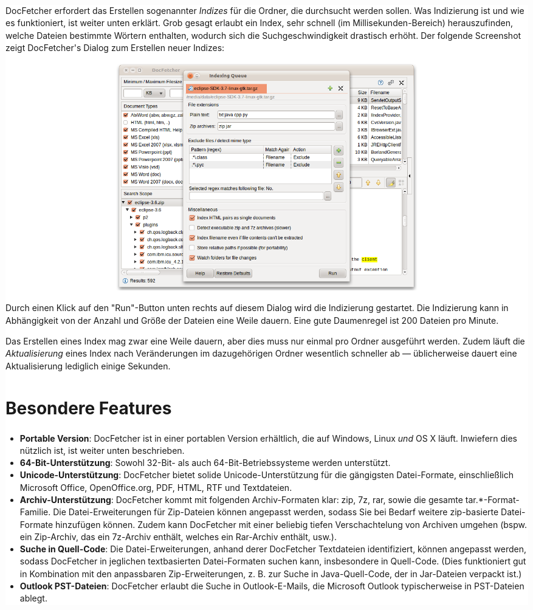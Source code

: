 DocFetcher erfordert das Erstellen sogenannter *Indizes* für die Ordner, die durchsucht werden sollen. Was Indizierung ist und wie es funktioniert, ist weiter unten erklärt. Grob gesagt erlaubt ein Index, sehr schnell (im Millisekunden-Bereich) herauszufinden, welche Dateien bestimmte Wörtern enthalten, wodurch sich die Suchgeschwindigkeit drastisch erhöht. Der folgende Screenshot zeigt DocFetcher's Dialog zum Erstellen neuer Indizes:

<div id="img" style="text-align: center;"><a href="../all/intro-002-config.png"><img style="width: 500px; height: 375px;" src="../all/intro-002-config.png"></a></div>

Durch einen Klick auf den "Run"-Button unten rechts auf diesem Dialog wird die Indizierung gestartet. Die Indizierung kann in Abhängigkeit von der Anzahl und Größe der Dateien eine Weile dauern. Eine gute Daumenregel ist 200 Dateien pro Minute.

Das Erstellen eines Index mag zwar eine Weile dauern, aber dies muss nur einmal pro Ordner ausgeführt werden. Zudem läuft die *Aktualisierung* eines Index nach Veränderungen im dazugehörigen Ordner wesentlich schneller ab &mdash; üblicherweise dauert eine Aktualisierung lediglich einige Sekunden.

Besondere Features
==================
* **Portable Version**: DocFetcher ist in einer portablen Version erhältlich, die auf Windows, Linux *und* OS&nbsp;X läuft. Inwiefern dies nützlich ist, ist weiter unten beschrieben.
* **64-Bit-Unterstützung**: Sowohl 32-Bit- als auch 64-Bit-Betriebssysteme werden unterstützt.
* **Unicode-Unterstützung**: DocFetcher bietet solide Unicode-Unterstützung für die gängigsten Datei-Formate, einschließlich Microsoft Office, OpenOffice.org, PDF, HTML, RTF und Textdateien.
* **Archiv-Unterstützung**: DocFetcher kommt mit folgenden Archiv-Formaten klar: zip, 7z, rar, sowie die gesamte tar.*-Format-Familie. Die Datei-Erweiterungen für Zip-Dateien können angepasst werden, sodass Sie bei Bedarf weitere zip-basierte Datei-Formate hinzufügen können. Zudem kann DocFetcher mit einer beliebig tiefen Verschachtelung von Archiven umgehen (bspw. ein Zip-Archiv, das ein 7z-Archiv enthält, welches ein Rar-Archiv enthält, usw.).
* **Suche in Quell-Code**: Die Datei-Erweiterungen, anhand derer DocFetcher Textdateien identifiziert, können angepasst werden, sodass DocFetcher in jeglichen textbasierten Datei-Formaten suchen kann, insbesondere in Quell-Code. (Dies funktioniert gut in Kombination mit den anpassbaren Zip-Erweiterungen, z. B. zur Suche in Java-Quell-Code, der in Jar-Dateien verpackt ist.)
* **Outlook PST-Dateien**: DocFetcher erlaubt die Suche in Outlook-E-Mails, die Microsoft Outlook typischerweise in PST-Dateien ablegt.